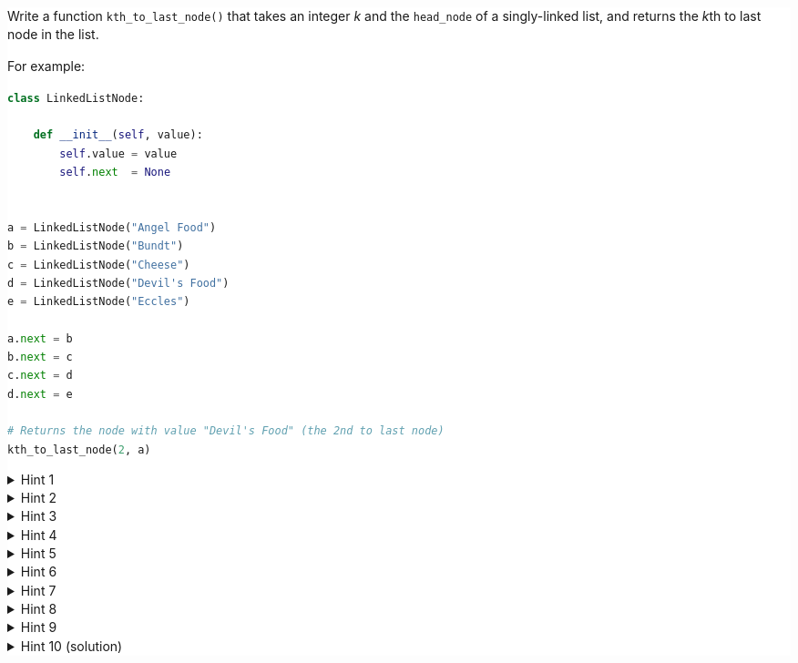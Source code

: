 Write a function `kth_to_last_node()` that takes an integer $k$ and the `head_node` of a singly-linked list, and returns the $k$th to last node in the list.

For example:

```python
class LinkedListNode:

    def __init__(self, value):
        self.value = value
        self.next  = None


a = LinkedListNode("Angel Food")
b = LinkedListNode("Bundt")
c = LinkedListNode("Cheese")
d = LinkedListNode("Devil's Food")
e = LinkedListNode("Eccles")

a.next = b
b.next = c
c.next = d
d.next = e

# Returns the node with value "Devil's Food" (the 2nd to last node)
kth_to_last_node(2, a)
```

<details><summary> Hint 1</summary></details>

<details><summary> Hint 2</summary></details>

<details><summary> Hint 3</summary></details>

<details><summary> Hint 4</summary></details>

<details><summary> Hint 5</summary></details>

<details><summary> Hint 6</summary></details>

<details><summary> Hint 7</summary></details>

<details><summary> Hint 8</summary></details>

<details><summary> Hint 9</summary></details>

<details><summary> Hint 10 (solution)</summary></details>
